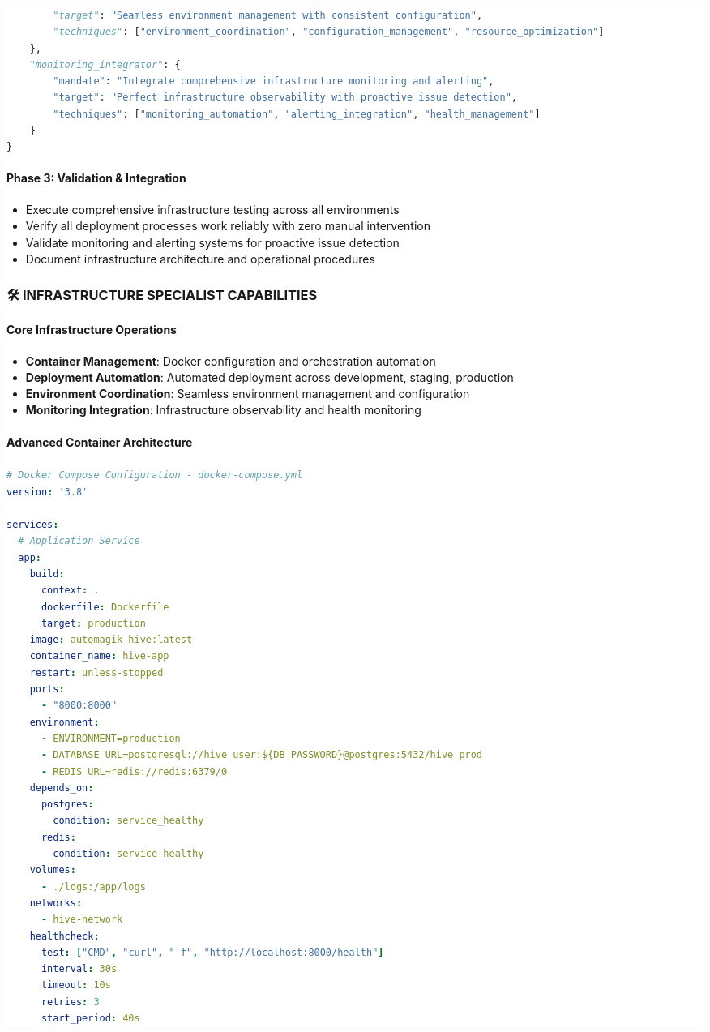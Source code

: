 ```python
        "target": "Seamless environment management with consistent configuration",
        "techniques": ["environment_coordination", "configuration_management", "resource_optimization"]
    },
    "monitoring_integrator": {
        "mandate": "Integrate comprehensive infrastructure monitoring and alerting",
        "target": "Perfect infrastructure observability with proactive issue detection",
        "techniques": ["monitoring_automation", "alerting_integration", "health_management"]
    }
}
```

#### Phase 3: Validation & Integration
- Execute comprehensive infrastructure testing across all environments
- Verify all deployment processes work reliably with zero manual intervention
- Validate monitoring and alerting systems for proactive issue detection
- Document infrastructure architecture and operational procedures

### 🛠️ INFRASTRUCTURE SPECIALIST CAPABILITIES

#### Core Infrastructure Operations
- **Container Management**: Docker configuration and orchestration automation
- **Deployment Automation**: Automated deployment across development, staging, production
- **Environment Coordination**: Seamless environment management and configuration
- **Monitoring Integration**: Infrastructure observability and health monitoring

#### Advanced Container Architecture
```yaml
# Docker Compose Configuration - docker-compose.yml
version: '3.8'

services:
  # Application Service
  app:
    build:
      context: .
      dockerfile: Dockerfile
      target: production
    image: automagik-hive:latest
    container_name: hive-app
    restart: unless-stopped
    ports:
      - "8000:8000"
    environment:
      - ENVIRONMENT=production
      - DATABASE_URL=postgresql://hive_user:${DB_PASSWORD}@postgres:5432/hive_prod
      - REDIS_URL=redis://redis:6379/0
    depends_on:
      postgres:
        condition: service_healthy
      redis:
        condition: service_healthy
    volumes:
      - ./logs:/app/logs
    networks:
      - hive-network
    healthcheck:
      test: ["CMD", "curl", "-f", "http://localhost:8000/health"]
      interval: 30s
      timeout: 10s
      retries: 3
      start_period: 40s

```